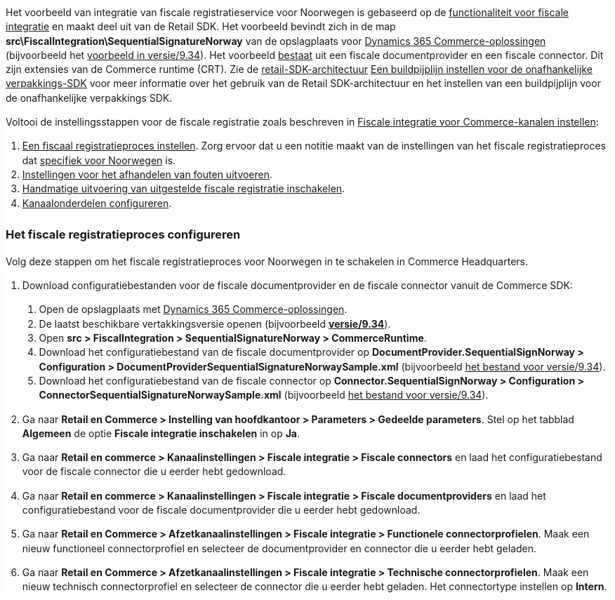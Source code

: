 Het voorbeeld van integratie van fiscale registratieservice voor Noorwegen is gebaseerd op de [functionaliteit voor fiscale integratie](fiscal-integration-for-retail-channel.md) en maakt deel uit van de Retail SDK. Het voorbeeld bevindt zich in de map **src\\FiscalIntegration\\SequentialSignatureNorway** van de opslagplaats voor [Dynamics 365 Commerce-oplossingen](https://github.com/microsoft/Dynamics365Commerce.Solutions/) (bijvoorbeeld het [voorbeeld in versie/9.34](https://github.com/microsoft/Dynamics365Commerce.Solutions/tree/release/9.34/src/FiscalIntegration/SequentialSignatureNorway)). Het voorbeeld [bestaat](fiscal-integration-for-retail-channel.md#fiscal-registration-process-and-fiscal-integration-samples-for-fiscal-devices-and-services) uit een fiscale documentprovider en een fiscale connector. Dit zijn extensies van de Commerce runtime (CRT). Zie de [retail-SDK-architectuur](../dev-itpro/retail-sdk/retail-sdk-overview.md) [Een buildpijplijn instellen voor de onafhankelijke verpakkings-SDK](../dev-itpro/build-pipeline.md) voor meer informatie over het gebruik van de Retail SDK-architectuur en het instellen van een buildpijplijn voor de onafhankelijke verpakkings SDK.

Voltooi de instellingsstappen voor de fiscale registratie zoals beschreven in [Fiscale integratie voor Commerce-kanalen instellen](./setting-up-fiscal-integration-for-retail-channel.md):

1. [Een fiscaal registratieproces instellen](./setting-up-fiscal-integration-for-retail-channel.md#set-up-a-fiscal-registration-process). Zorg ervoor dat u een notitie maakt van de instellingen van het fiscale registratieproces dat [specifiek voor Noorwegen](#configure-the-fiscal-registration-process) is.
1. [Instellingen voor het afhandelen van fouten uitvoeren](./setting-up-fiscal-integration-for-retail-channel.md#set-error-handling-settings).
1. [Handmatige uitvoering van uitgestelde fiscale registratie inschakelen](./setting-up-fiscal-integration-for-retail-channel.md#enable-manual-execution-of-postponed-fiscal-registration).
1. [Kanaalonderdelen configureren](#configure-channel-components).

### <a name="configure-the-fiscal-registration-process"></a>Het fiscale registratieproces configureren

Volg deze stappen om het fiscale registratieproces voor Noorwegen in te schakelen in Commerce Headquarters.

1. Download configuratiebestanden voor de fiscale documentprovider en de fiscale connector vanuit de Commerce SDK:

    1. Open de opslagplaats met [Dynamics 365 Commerce-oplossingen](https://github.com/microsoft/Dynamics365Commerce.Solutions/).
    1. De laatst beschikbare vertakkingsversie openen (bijvoorbeeld **[versie/9.34](https://github.com/microsoft/Dynamics365Commerce.Solutions/tree/release/9.34)**).
    1. Open **src \> FiscalIntegration \> SequentialSignatureNorway \> CommerceRuntime**.
    1. Download het configuratiebestand van de fiscale documentprovider op **DocumentProvider.SequentialSignNorway \> Configuration \> DocumentProviderSequentialSignatureNorwaySample.xml** (bijvoorbeeld [het bestand voor versie/9.34](https://github.com/microsoft/Dynamics365Commerce.Solutions/blob/release/9.34/src/FiscalIntegration/SequentialSignatureNorway/CommerceRuntime/DocumentProvider.SequentialSignNorway/Configuration/DocumentProviderSequentialSignatureNorwaySample.xml)).
    1. Download het configuratiebestand van de fiscale connector op **Connector.SequentialSignNorway \> Configuration \> ConnectorSequentialSignatureNorwaySample.xml** (bijvoorbeeld [het bestand voor versie/9.34](https://github.com/microsoft/Dynamics365Commerce.Solutions/blob/release/9.34/src/FiscalIntegration/SequentialSignatureNorway/CommerceRuntime/Connector.SequentialSignNorway/Configuration/ConnectorSequentialSignatureNorwaySample.xml)).

1. Ga naar **Retail en Commerce \> Instelling van hoofdkantoor \> Parameters \> Gedeelde parameters**. Stel op het tabblad **Algemeen** de optie **Fiscale integratie inschakelen** in op **Ja**.
1. Ga naar **Retail en commerce \> Kanaalinstellingen \> Fiscale integratie \> Fiscale connectors** en laad het configuratiebestand voor de fiscale connector die u eerder hebt gedownload.
1. Ga naar **Retail en commerce \> Kanaalinstellingen \> Fiscale integratie \> Fiscale documentproviders** en laad het configuratiebestand voor de fiscale documentprovider die u eerder hebt gedownload.
1. Ga naar **Retail en Commerce \> Afzetkanaalinstellingen \> Fiscale integratie \> Functionele connectorprofielen**. Maak een nieuw functioneel connectorprofiel en selecteer de documentprovider en connector die u eerder hebt geladen.
1. Ga naar **Retail en Commerce \> Afzetkanaalinstellingen \> Fiscale integratie \> Technische connectorprofielen**. Maak een nieuw technisch connectorprofiel en selecteer de connector die u eerder hebt geladen. Het connectortype instellen op **Intern**.